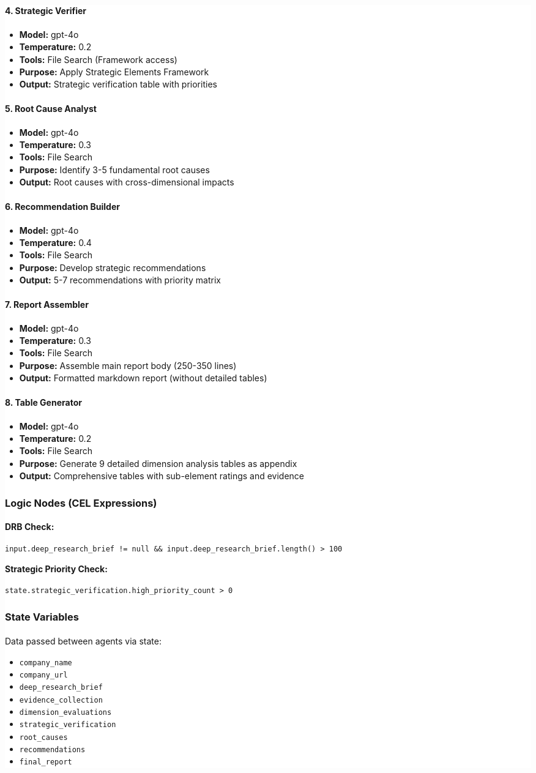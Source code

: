 #### 4. **Strategic Verifier**
- **Model:** gpt-4o
- **Temperature:** 0.2
- **Tools:** File Search (Framework access)
- **Purpose:** Apply Strategic Elements Framework
- **Output:** Strategic verification table with priorities

#### 5. **Root Cause Analyst**
- **Model:** gpt-4o
- **Temperature:** 0.3
- **Tools:** File Search
- **Purpose:** Identify 3-5 fundamental root causes
- **Output:** Root causes with cross-dimensional impacts

#### 6. **Recommendation Builder**
- **Model:** gpt-4o
- **Temperature:** 0.4
- **Tools:** File Search
- **Purpose:** Develop strategic recommendations
- **Output:** 5-7 recommendations with priority matrix

#### 7. **Report Assembler**
- **Model:** gpt-4o
- **Temperature:** 0.3
- **Tools:** File Search
- **Purpose:** Assemble main report body (250-350 lines)
- **Output:** Formatted markdown report (without detailed tables)

#### 8. **Table Generator**
- **Model:** gpt-4o
- **Temperature:** 0.2
- **Tools:** File Search
- **Purpose:** Generate 9 detailed dimension analysis tables as appendix
- **Output:** Comprehensive tables with sub-element ratings and evidence

### Logic Nodes (CEL Expressions)

**DRB Check:**
```cel
input.deep_research_brief != null && input.deep_research_brief.length() > 100
```

**Strategic Priority Check:**
```cel
state.strategic_verification.high_priority_count > 0
```

### State Variables

Data passed between agents via state:
- `company_name`
- `company_url`
- `deep_research_brief`
- `evidence_collection`
- `dimension_evaluations`
- `strategic_verification`
- `root_causes`
- `recommendations`
- `final_report`
